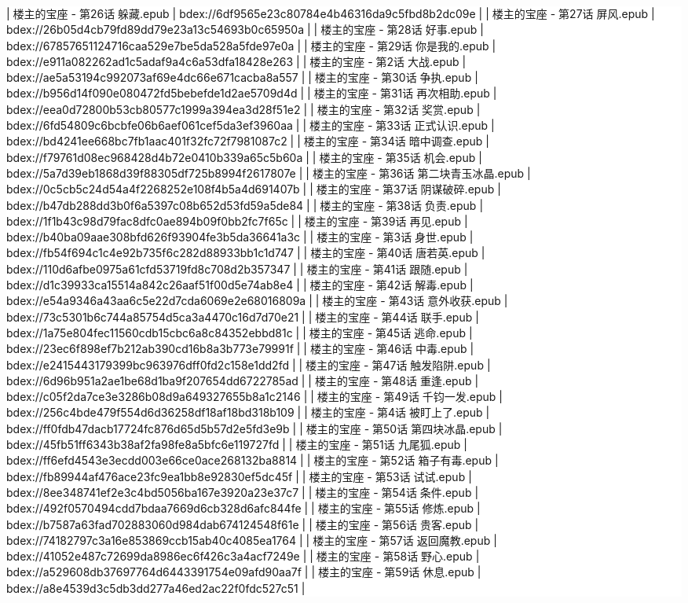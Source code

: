 | 楼主的宝座 - 第26话 躲藏.epub | bdex://6df9565e23c80784e4b46316da9c5fbd8b2dc09e |
| 楼主的宝座 - 第27话 屏风.epub | bdex://26b05d4cb79fd89dd79e23a13c54693b0c65950a |
| 楼主的宝座 - 第28话 好事.epub | bdex://67857651124716caa529e7be5da528a5fde97e0a |
| 楼主的宝座 - 第29话 你是我的.epub | bdex://e911a082262ad1c5adaf9a4c6a53dfa18428e263 |
| 楼主的宝座 - 第2话 大战.epub | bdex://ae5a53194c992073af69e4dc66e671cacba8a557 |
| 楼主的宝座 - 第30话 争执.epub | bdex://b956d14f090e080472fd5bebefde1d2ae5709d4d |
| 楼主的宝座 - 第31话 再次相助.epub | bdex://eea0d72800b53cb80577c1999a394ea3d28f51e2 |
| 楼主的宝座 - 第32话 奖赏.epub | bdex://6fd54809c6bcbfe06b6aef061cef5da3ef3960aa |
| 楼主的宝座 - 第33话 正式认识.epub | bdex://bd4241ee668bc7fb1aac401f32fc72f7981087c2 |
| 楼主的宝座 - 第34话 暗中调查.epub | bdex://f79761d08ec968428d4b72e0410b339a65c5b60a |
| 楼主的宝座 - 第35话 机会.epub | bdex://5a7d39eb1868d39f88305df725b8994f2617807e |
| 楼主的宝座 - 第36话 第二块青玉冰晶.epub | bdex://0c5cb5c24d54a4f2268252e108f4b5a4d691407b |
| 楼主的宝座 - 第37话 阴谋破碎.epub | bdex://b47db288dd3b0f6a5397c08b652d53fd59a5de84 |
| 楼主的宝座 - 第38话 负责.epub | bdex://1f1b43c98d79fac8dfc0ae894b09f0bb2fc7f65c |
| 楼主的宝座 - 第39话 再见.epub | bdex://b40ba09aae308bfd626f93904fe3b5da36641a3c |
| 楼主的宝座 - 第3话 身世.epub | bdex://fb54f694c1c4e92b735f6c282d88933bb1c1d747 |
| 楼主的宝座 - 第40话 唐若英.epub | bdex://110d6afbe0975a61cfd53719fd8c708d2b357347 |
| 楼主的宝座 - 第41话 跟随.epub | bdex://d1c39933ca15514a842c26aaf51f00d5e74ab8e4 |
| 楼主的宝座 - 第42话 解毒.epub | bdex://e54a9346a43aa6c5e22d7cda6069e2e68016809a |
| 楼主的宝座 - 第43话 意外收获.epub | bdex://73c5301b6c744a85754d5ca3a4470c16d7d70e21 |
| 楼主的宝座 - 第44话 联手.epub | bdex://1a75e804fec11560cdb15cbc6a8c84352ebbd81c |
| 楼主的宝座 - 第45话 逃命.epub | bdex://23ec6f898ef7b212ab390cd16b8a3b773e79991f |
| 楼主的宝座 - 第46话 中毒.epub | bdex://e2415443179399bc963976dff0fd2c158e1dd2fd |
| 楼主的宝座 - 第47话 触发陷阱.epub | bdex://6d96b951a2ae1be68d1ba9f207654dd6722785ad |
| 楼主的宝座 - 第48话 重逢.epub | bdex://c05f2da7ce3e3286b08d9a649327655b8a1c2146 |
| 楼主的宝座 - 第49话 千钧一发.epub | bdex://256c4bde479f554d6d36258df18af18bd318b109 |
| 楼主的宝座 - 第4话 被盯上了.epub | bdex://ff0fdb47dacb17724fc876d65d5b57d2e5fd3e9b |
| 楼主的宝座 - 第50话 第四块冰晶.epub | bdex://45fb51ff6343b38af2fa98fe8a5bfc6e119727fd |
| 楼主的宝座 - 第51话 九尾狐.epub | bdex://ff6efd4543e3ecdd003e66ce0ace268132ba8814 |
| 楼主的宝座 - 第52话 箱子有毒.epub | bdex://fb89944af476ace23fc9ea1bb8e92830ef5dc45f |
| 楼主的宝座 - 第53话 试试.epub | bdex://8ee348741ef2e3c4bd5056ba167e3920a23e37c7 |
| 楼主的宝座 - 第54话 条件.epub | bdex://492f0570494cdd7bdaa7669d6cb328d6afc844fe |
| 楼主的宝座 - 第55话 修炼.epub | bdex://b7587a63fad702883060d984dab674124548f61e |
| 楼主的宝座 - 第56话 贵客.epub | bdex://74182797c3a16e853869ccb15ab40c4085ea1764 |
| 楼主的宝座 - 第57话 返回魔教.epub | bdex://41052e487c72699da8986ec6f426c3a4acf7249e |
| 楼主的宝座 - 第58话 野心.epub | bdex://a529608db37697764d6443391754e09afd90aa7f |
| 楼主的宝座 - 第59话 休息.epub | bdex://a8e4539d3c5db3dd277a46ed2ac22f0fdc527c51 |